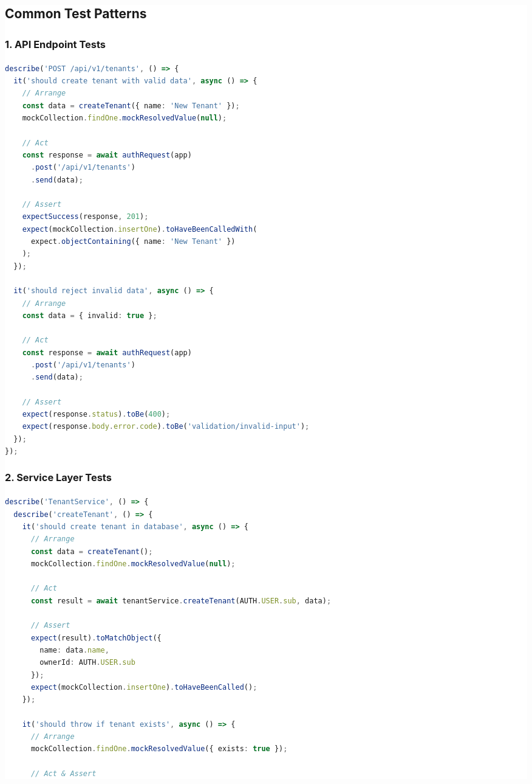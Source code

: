 ## Common Test Patterns

### 1. API Endpoint Tests
```typescript
describe('POST /api/v1/tenants', () => {
  it('should create tenant with valid data', async () => {
    // Arrange
    const data = createTenant({ name: 'New Tenant' });
    mockCollection.findOne.mockResolvedValue(null);

    // Act
    const response = await authRequest(app)
      .post('/api/v1/tenants')
      .send(data);

    // Assert
    expectSuccess(response, 201);
    expect(mockCollection.insertOne).toHaveBeenCalledWith(
      expect.objectContaining({ name: 'New Tenant' })
    );
  });

  it('should reject invalid data', async () => {
    // Arrange
    const data = { invalid: true };

    // Act
    const response = await authRequest(app)
      .post('/api/v1/tenants')
      .send(data);

    // Assert
    expect(response.status).toBe(400);
    expect(response.body.error.code).toBe('validation/invalid-input');
  });
});
```

### 2. Service Layer Tests
```typescript
describe('TenantService', () => {
  describe('createTenant', () => {
    it('should create tenant in database', async () => {
      // Arrange
      const data = createTenant();
      mockCollection.findOne.mockResolvedValue(null);

      // Act
      const result = await tenantService.createTenant(AUTH.USER.sub, data);

      // Assert
      expect(result).toMatchObject({
        name: data.name,
        ownerId: AUTH.USER.sub
      });
      expect(mockCollection.insertOne).toHaveBeenCalled();
    });

    it('should throw if tenant exists', async () => {
      // Arrange
      mockCollection.findOne.mockResolvedValue({ exists: true });

      // Act & Assert
```
